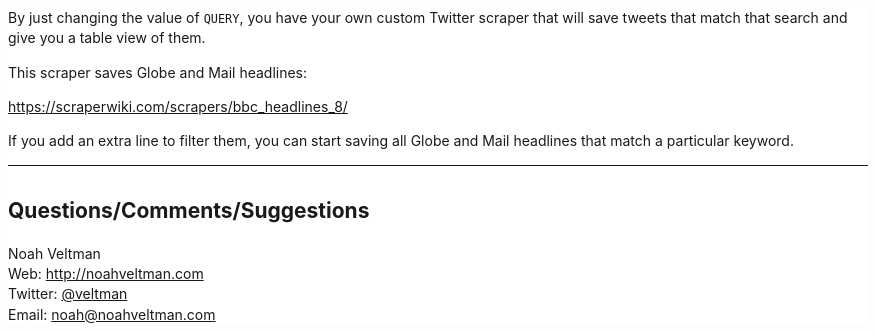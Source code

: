 By just changing the value of `QUERY`, you have your own custom Twitter scraper that will save tweets that match that search and give you a table view of them.

This scraper saves Globe and Mail headlines:

https://scraperwiki.com/scrapers/bbc_headlines_8/

If you add an extra line to filter them, you can start saving all Globe and Mail headlines that match a particular keyword.

---

## Questions/Comments/Suggestions ##
Noah Veltman  
Web: http://noahveltman.com  
Twitter: [@veltman](http://twitter.com/veltman)  
Email: [noah@noahveltman.com](mailto:noah@noahveltman.com)  